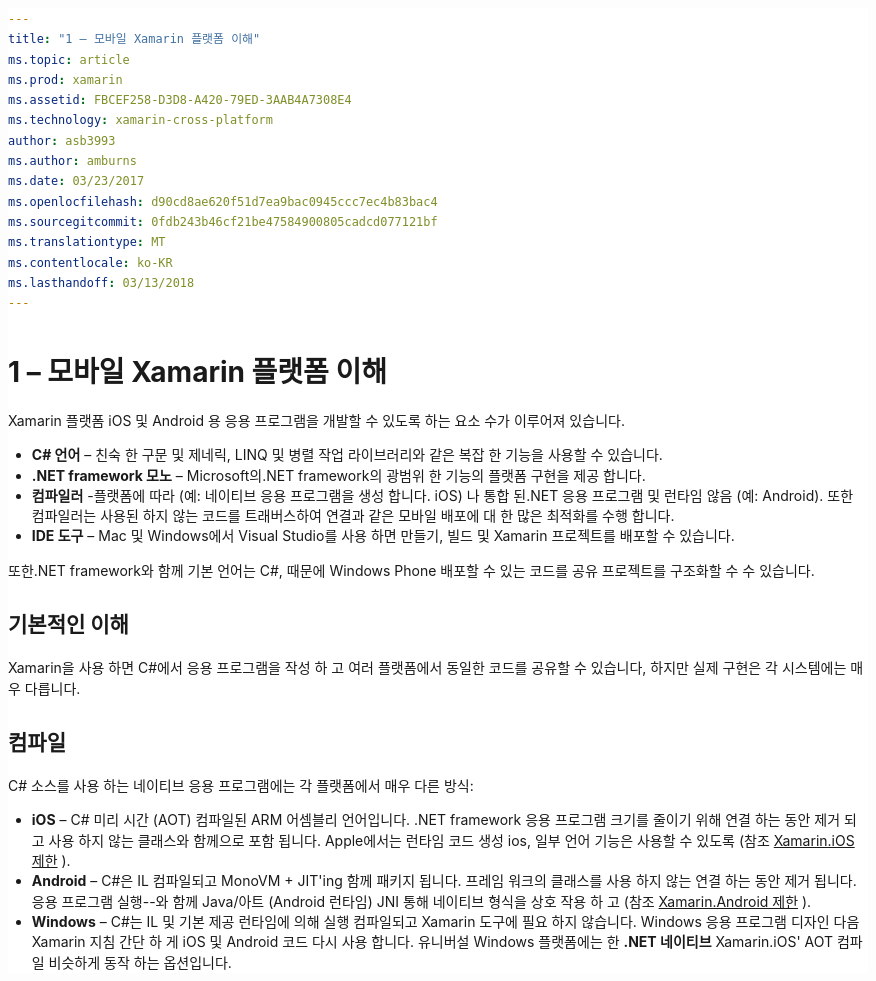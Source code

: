 ```yaml
---
title: "1 – 모바일 Xamarin 플랫폼 이해"
ms.topic: article
ms.prod: xamarin
ms.assetid: FBCEF258-D3D8-A420-79ED-3AAB4A7308E4
ms.technology: xamarin-cross-platform
author: asb3993
ms.author: amburns
ms.date: 03/23/2017
ms.openlocfilehash: d90cd8ae620f51d7ea9bac0945ccc7ec4b83bac4
ms.sourcegitcommit: 0fdb243b46cf21be47584900805cadcd077121bf
ms.translationtype: MT
ms.contentlocale: ko-KR
ms.lasthandoff: 03/13/2018
---
```

# <a name="part-1--understanding-the-xamarin-mobile-platform"></a>1 – 모바일 Xamarin 플랫폼 이해

Xamarin 플랫폼 iOS 및 Android 용 응용 프로그램을 개발할 수 있도록 하는 요소 수가 이루어져 있습니다.

-   **C# 언어** – 친숙 한 구문 및 제네릭, LINQ 및 병렬 작업 라이브러리와 같은 복잡 한 기능을 사용할 수 있습니다.
-   **.NET framework 모노** – Microsoft의.NET framework의 광범위 한 기능의 플랫폼 구현을 제공 합니다.
-   **컴파일러** -플랫폼에 따라 (예: 네이티브 응용 프로그램을 생성 합니다. iOS) 나 통합 된.NET 응용 프로그램 및 런타임 않음 (예: Android). 또한 컴파일러는 사용된 하지 않는 코드를 트래버스하여 연결과 같은 모바일 배포에 대 한 많은 최적화를 수행 합니다.
-   **IDE 도구** – Mac 및 Windows에서 Visual Studio를 사용 하면 만들기, 빌드 및 Xamarin 프로젝트를 배포할 수 있습니다.


또한.NET framework와 함께 기본 언어는 C#, 때문에 Windows Phone 배포할 수 있는 코드를 공유 프로젝트를 구조화할 수 수 있습니다.

 <a name="Under_the_Hood" />


## <a name="under-the-hood"></a>기본적인 이해

Xamarin을 사용 하면 C#에서 응용 프로그램을 작성 하 고 여러 플랫폼에서 동일한 코드를 공유할 수 있습니다, 하지만 실제 구현은 각 시스템에는 매우 다릅니다.

 <a name="Compilation" />


## <a name="compilation"></a>컴파일

C# 소스를 사용 하는 네이티브 응용 프로그램에는 각 플랫폼에서 매우 다른 방식:

-   **iOS** – C# 미리 시간 (AOT) 컴파일된 ARM 어셈블리 언어입니다. .NET framework 응용 프로그램 크기를 줄이기 위해 연결 하는 동안 제거 되 고 사용 하지 않는 클래스와 함께으로 포함 됩니다. Apple에서는 런타임 코드 생성 ios, 일부 언어 기능은 사용할 수 있도록 (참조 [Xamarin.iOS 제한](~/ios/internals/limitations.md) ).
-   **Android** – C#은 IL 컴파일되고 MonoVM + JIT'ing 함께 패키지 됩니다. 프레임 워크의 클래스를 사용 하지 않는 연결 하는 동안 제거 됩니다. 응용 프로그램 실행--와 함께 Java/아트 (Android 런타임) JNI 통해 네이티브 형식을 상호 작용 하 고 (참조 [Xamarin.Android 제한](~/android/internals/limitations.md) ).
-   **Windows** – C#는 IL 및 기본 제공 런타임에 의해 실행 컴파일되고 Xamarin 도구에 필요 하지 않습니다. Windows 응용 프로그램 디자인 다음 Xamarin 지침 간단 하 게 iOS 및 Android 코드 다시 사용 합니다.
  유니버설 Windows 플랫폼에는 한 **.NET 네이티브** Xamarin.iOS' AOT 컴파일 비슷하게 동작 하는 옵션입니다.
